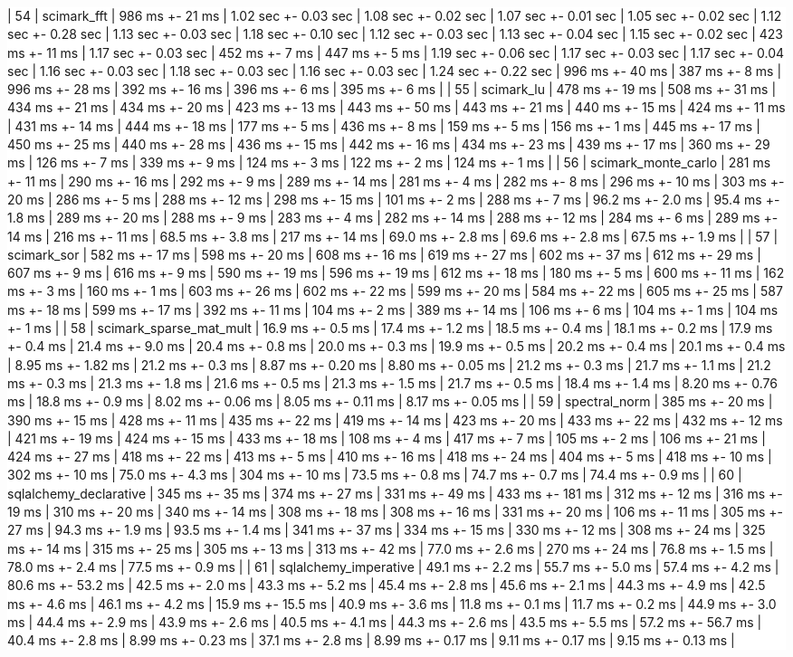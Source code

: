 | 54 | scimark_fft                   | 986 ms +- 21 ms      | 1.02 sec +- 0.03 sec | 1.08 sec +- 0.02 sec | 1.07 sec +- 0.01 sec | 1.05 sec +- 0.02 sec | 1.12 sec +- 0.28 sec | 1.13 sec +- 0.03 sec | 1.18 sec +- 0.10 sec | 1.12 sec +- 0.03 sec | 1.13 sec +- 0.04 sec | 1.15 sec +- 0.02 sec | 423 ms +- 11 ms      | 1.17 sec +- 0.03 sec | 452 ms +- 7 ms       | 447 ms +- 5 ms       | 1.19 sec +- 0.06 sec | 1.17 sec +- 0.03 sec | 1.17 sec +- 0.04 sec | 1.16 sec +- 0.03 sec | 1.18 sec +- 0.03 sec | 1.16 sec +- 0.03 sec | 1.24 sec +- 0.22 sec | 996 ms +- 40 ms      | 387 ms +- 8 ms       | 996 ms +- 28 ms      | 392 ms +- 16 ms      | 396 ms +- 6 ms       | 395 ms +- 6 ms       |
| 55 | scimark_lu                    | 478 ms +- 19 ms      | 508 ms +- 31 ms      | 434 ms +- 21 ms      | 434 ms +- 20 ms      | 423 ms +- 13 ms      | 443 ms +- 50 ms      | 443 ms +- 21 ms      | 440 ms +- 15 ms      | 424 ms +- 11 ms      | 431 ms +- 14 ms      | 444 ms +- 18 ms      | 177 ms +- 5 ms       | 436 ms +- 8 ms       | 159 ms +- 5 ms       | 156 ms +- 1 ms       | 445 ms +- 17 ms      | 450 ms +- 25 ms      | 440 ms +- 28 ms      | 436 ms +- 15 ms      | 442 ms +- 16 ms      | 434 ms +- 23 ms      | 439 ms +- 17 ms      | 360 ms +- 29 ms      | 126 ms +- 7 ms       | 339 ms +- 9 ms       | 124 ms +- 3 ms       | 122 ms +- 2 ms       | 124 ms +- 1 ms       |
| 56 | scimark_monte_carlo           | 281 ms +- 11 ms      | 290 ms +- 16 ms      | 292 ms +- 9 ms       | 289 ms +- 14 ms      | 281 ms +- 4 ms       | 282 ms +- 8 ms       | 296 ms +- 10 ms      | 303 ms +- 20 ms      | 286 ms +- 5 ms       | 288 ms +- 12 ms      | 298 ms +- 15 ms      | 101 ms +- 2 ms       | 288 ms +- 7 ms       | 96.2 ms +- 2.0 ms    | 95.4 ms +- 1.8 ms    | 289 ms +- 20 ms      | 288 ms +- 9 ms       | 283 ms +- 4 ms       | 282 ms +- 14 ms      | 288 ms +- 12 ms      | 284 ms +- 6 ms       | 289 ms +- 14 ms      | 216 ms +- 11 ms      | 68.5 ms +- 3.8 ms    | 217 ms +- 14 ms      | 69.0 ms +- 2.8 ms    | 69.6 ms +- 2.8 ms    | 67.5 ms +- 1.9 ms    |
| 57 | scimark_sor                   | 582 ms +- 17 ms      | 598 ms +- 20 ms      | 608 ms +- 16 ms      | 619 ms +- 27 ms      | 602 ms +- 37 ms      | 612 ms +- 29 ms      | 607 ms +- 9 ms       | 616 ms +- 9 ms       | 590 ms +- 19 ms      | 596 ms +- 19 ms      | 612 ms +- 18 ms      | 180 ms +- 5 ms       | 600 ms +- 11 ms      | 162 ms +- 3 ms       | 160 ms +- 1 ms       | 603 ms +- 26 ms      | 602 ms +- 22 ms      | 599 ms +- 20 ms      | 584 ms +- 22 ms      | 605 ms +- 25 ms      | 587 ms +- 18 ms      | 599 ms +- 17 ms      | 392 ms +- 11 ms      | 104 ms +- 2 ms       | 389 ms +- 14 ms      | 106 ms +- 6 ms       | 104 ms +- 1 ms       | 104 ms +- 1 ms       |
| 58 | scimark_sparse_mat_mult       | 16.9 ms +- 0.5 ms    | 17.4 ms +- 1.2 ms    | 18.5 ms +- 0.4 ms    | 18.1 ms +- 0.2 ms    | 17.9 ms +- 0.4 ms    | 21.4 ms +- 9.0 ms    | 20.4 ms +- 0.8 ms    | 20.0 ms +- 0.3 ms    | 19.9 ms +- 0.5 ms    | 20.2 ms +- 0.4 ms    | 20.1 ms +- 0.4 ms    | 8.95 ms +- 1.82 ms   | 21.2 ms +- 0.3 ms    | 8.87 ms +- 0.20 ms   | 8.80 ms +- 0.05 ms   | 21.2 ms +- 0.3 ms    | 21.7 ms +- 1.1 ms    | 21.2 ms +- 0.3 ms    | 21.3 ms +- 1.8 ms    | 21.6 ms +- 0.5 ms    | 21.3 ms +- 1.5 ms    | 21.7 ms +- 0.5 ms    | 18.4 ms +- 1.4 ms    | 8.20 ms +- 0.76 ms   | 18.8 ms +- 0.9 ms    | 8.02 ms +- 0.06 ms   | 8.05 ms +- 0.11 ms   | 8.17 ms +- 0.05 ms   |
| 59 | spectral_norm                 | 385 ms +- 20 ms      | 390 ms +- 15 ms      | 428 ms +- 11 ms      | 435 ms +- 22 ms      | 419 ms +- 14 ms      | 423 ms +- 20 ms      | 433 ms +- 22 ms      | 432 ms +- 12 ms      | 421 ms +- 19 ms      | 424 ms +- 15 ms      | 433 ms +- 18 ms      | 108 ms +- 4 ms       | 417 ms +- 7 ms       | 105 ms +- 2 ms       | 106 ms +- 21 ms      | 424 ms +- 27 ms      | 418 ms +- 22 ms      | 413 ms +- 5 ms       | 410 ms +- 16 ms      | 418 ms +- 24 ms      | 404 ms +- 5 ms       | 418 ms +- 10 ms      | 302 ms +- 10 ms      | 75.0 ms +- 4.3 ms    | 304 ms +- 10 ms      | 73.5 ms +- 0.8 ms    | 74.7 ms +- 0.7 ms    | 74.4 ms +- 0.9 ms    |
| 60 | sqlalchemy_declarative        | 345 ms +- 35 ms      | 374 ms +- 27 ms      | 331 ms +- 49 ms      | 433 ms +- 181 ms     | 312 ms +- 12 ms      | 316 ms +- 19 ms      | 310 ms +- 20 ms      | 340 ms +- 14 ms      | 308 ms +- 18 ms      | 308 ms +- 16 ms      | 331 ms +- 20 ms      | 106 ms +- 11 ms      | 305 ms +- 27 ms      | 94.3 ms +- 1.9 ms    | 93.5 ms +- 1.4 ms    | 341 ms +- 37 ms      | 334 ms +- 15 ms      | 330 ms +- 12 ms      | 308 ms +- 24 ms      | 325 ms +- 14 ms      | 315 ms +- 25 ms      | 305 ms +- 13 ms      | 313 ms +- 42 ms      | 77.0 ms +- 2.6 ms    | 270 ms +- 24 ms      | 76.8 ms +- 1.5 ms    | 78.0 ms +- 2.4 ms    | 77.5 ms +- 0.9 ms    |
| 61 | sqlalchemy_imperative         | 49.1 ms +- 2.2 ms    | 55.7 ms +- 5.0 ms    | 57.4 ms +- 4.2 ms    | 80.6 ms +- 53.2 ms   | 42.5 ms +- 2.0 ms    | 43.3 ms +- 5.2 ms    | 45.4 ms +- 2.8 ms    | 45.6 ms +- 2.1 ms    | 44.3 ms +- 4.9 ms    | 42.5 ms +- 4.6 ms    | 46.1 ms +- 4.2 ms    | 15.9 ms +- 15.5 ms   | 40.9 ms +- 3.6 ms    | 11.8 ms +- 0.1 ms    | 11.7 ms +- 0.2 ms    | 44.9 ms +- 3.0 ms    | 44.4 ms +- 2.9 ms    | 43.9 ms +- 2.6 ms    | 40.5 ms +- 4.1 ms    | 44.3 ms +- 2.6 ms    | 43.5 ms +- 5.5 ms    | 57.2 ms +- 56.7 ms   | 40.4 ms +- 2.8 ms    | 8.99 ms +- 0.23 ms   | 37.1 ms +- 2.8 ms    | 8.99 ms +- 0.17 ms   | 9.11 ms +- 0.17 ms   | 9.15 ms +- 0.13 ms   |